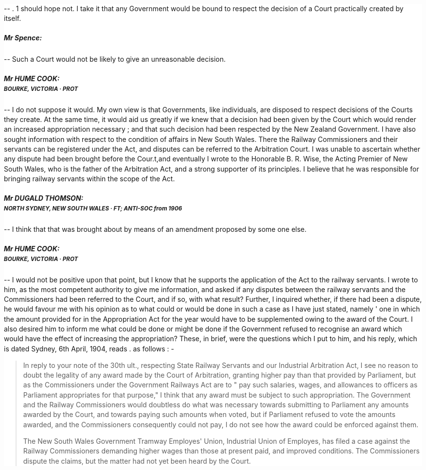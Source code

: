 -- . 1 should hope not. I take it that any Government would be bound to respect the decision of a Court practically created by itself. 

##### Mr Spence:

-- Such a Court would not be likely to give an unreasonable decision. 

##### Mr HUME COOK:<br><small class="text-muted">BOURKE, VICTORIA &middot; PROT</small>

-- I do not suppose it would. My own view is that Governments, like individuals, are disposed to respect decisions of the Courts they create. At the same time, it would aid us greatly if we knew that a decision had been given by the Court which would render an increased appropriation necessary ; and that such decision had been respected by the New Zealand Government. I have also sought information with respect to the condition of affairs in New South Wales. There the Railway Commissioners and their servants can be registered under the Act, and disputes can be referred to the Arbitration Court. I was unable to ascertain whether any dispute had been brought before the Cour.t,and eventually I wrote to the Honorable B. R. Wise, the Acting Premier of New South Wales, who is the father of the Arbitration Act, and a strong supporter of its principles. I believe that he was responsible for bringing railway servants within the scope of the Act. 

##### Mr DUGALD THOMSON:<br><small class="text-muted">NORTH SYDNEY, NEW SOUTH WALES &middot; FT; ANTI-SOC from 1906</small>

-- I think that that was brought about by means of an amendment proposed by some one else. 

##### Mr HUME COOK:<br><small class="text-muted">BOURKE, VICTORIA &middot; PROT</small>

-- I would not be positive upon that point, but I know that he supports the application of the Act to the railway servants. I wrote to him, as the most competent authority to give me information, and asked if any disputes between the railway servants and the Commissioners had been referred to the Court, and if so, with what result? Further, I inquired whether, if there had been a dispute, he would favour me with his opinion as to what could or would be done in such a case as I have just stated, namely ' one in which the amount provided for in the Appropriation Act for the year would have to be supplemented owing to the award of the Court. I also desired him to inform me what could be done or might be done if the Government refused to recognise an award which would have the effect of increasing the appropriation? These, in brief, were the questions which I put to him, and his reply, which is dated Sydney, 6th April, 1904, reads . as follows :  - 

  >In reply to your note of the 30th ult., respecting State Railway Servants and our Industrial Arbitration Act, I see no reason to doubt the legality of any award made by the Court of Arbitration, granting higher pay than that provided by Parliament, but as the Commissioners under the Government Railways Act are to " pay such salaries, wages, and allowances to officers as Parliament appropriates for that purpose," I think that any award must be subject to such appropriation. The Government and the Railway Commissioners would doubtless do what was necessary towards submitting to Parliament any amounts awarded by the Court, and towards paying such amounts when voted, but if Parliament refused to vote the amounts awarded, and the Commissioners consequently could not pay, I do not see how the award could be enforced against them. 
  >
  >The New South Wales Government Tramway Employes' Union, Industrial Union of Employes, has filed a case against the Railway Commissioners demanding higher wages than those at present paid, and improved conditions. The Commissioners dispute the claims, but the matter had not yet been heard by the Court. 
